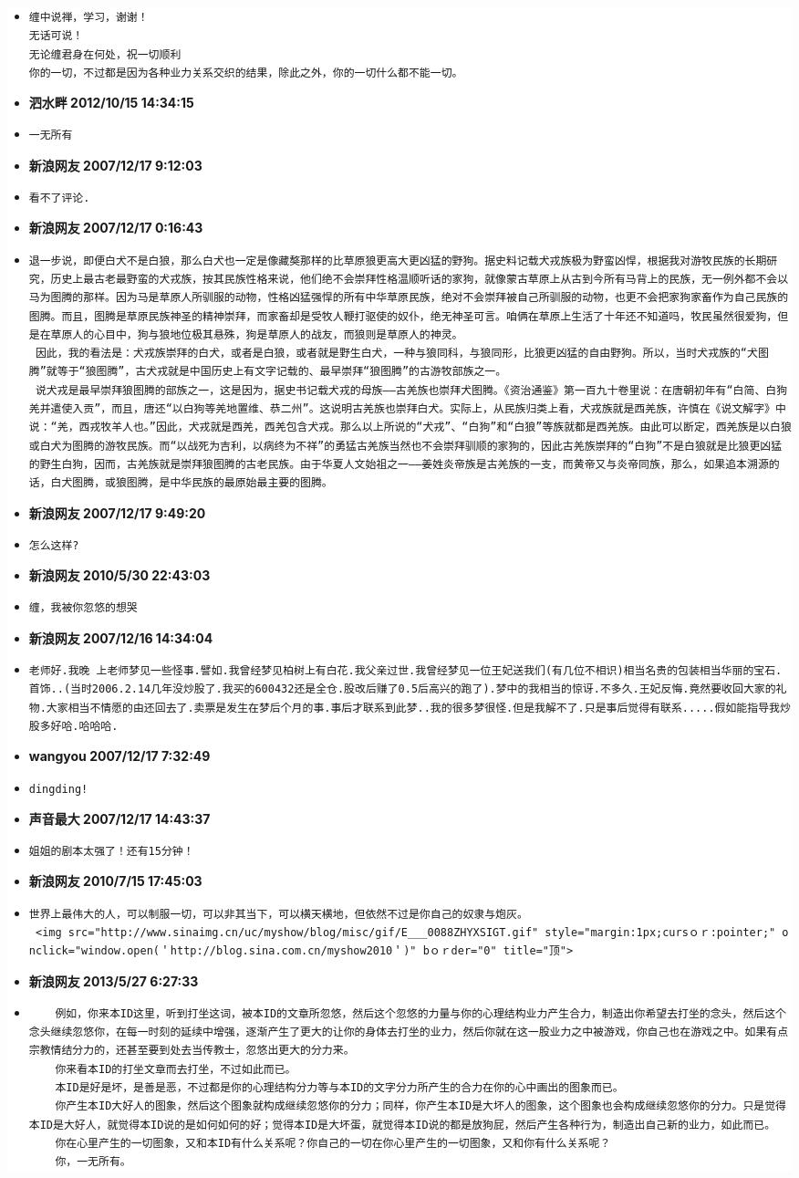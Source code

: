 - ```
  缠中说禅，学习，谢谢！
  无话可说！
  无论缠君身在何处，祝一切顺利
  你的一切，不过都是因为各种业力关系交织的结果，除此之外，你的一切什么都不能一切。
  ```
- **泗水畔 2012/10/15 14:34:15**
- ```
  一无所有
  ```
- **新浪网友 2007/12/17 9:12:03**
- ```
  看不了评论.
  ```
- **新浪网友 2007/12/17 0:16:43**
- ```
  退一步说，即便白犬不是白狼，那么白犬也一定是像藏獒那样的比草原狼更高大更凶猛的野狗。据史料记载犬戎族极为野蛮凶悍，根据我对游牧民族的长期研究，历史上最古老最野蛮的犬戎族，按其民族性格来说，他们绝不会崇拜性格温顺听话的家狗，就像蒙古草原上从古到今所有马背上的民族，无一例外都不会以马为图腾的那样。因为马是草原人所驯服的动物，性格凶猛强悍的所有中华草原民族，绝对不会崇拜被自己所驯服的动物，也更不会把家狗家畜作为自己民族的图腾。而且，图腾是草原民族神圣的精神崇拜，而家畜却是受牧人鞭打驱使的奴仆，绝无神圣可言。咱俩在草原上生活了十年还不知道吗，牧民虽然很爱狗，但是在草原人的心目中，狗与狼地位极其悬殊，狗是草原人的战友，而狼则是草原人的神灵。
   因此，我的看法是：犬戎族崇拜的白犬，或者是白狼，或者就是野生白犬，一种与狼同科，与狼同形，比狼更凶猛的自由野狗。所以，当时犬戎族的“犬图腾”就等于“狼图腾”，古犬戎就是中国历史上有文字记载的、最早崇拜“狼图腾”的古游牧部族之一。
   说犬戎是最早崇拜狼图腾的部族之一，这是因为，据史书记载犬戎的母族――古羌族也崇拜犬图腾。《资治通鉴》第一百九十卷里说：在唐朝初年有“白简、白狗羌并遣使入贡”，而且，唐还“以白狗等羌地置维、恭二州”。这说明古羌族也崇拜白犬。实际上，从民族归类上看，犬戎族就是西羌族，许慎在《说文解字》中说：“羌，西戎牧羊人也。”因此，犬戎就是西羌，西羌包含犬戎。那么以上所说的“犬戎”、“白狗”和“白狼”等族就都是西羌族。由此可以断定，西羌族是以白狼或白犬为图腾的游牧民族。而“以战死为吉利，以病终为不祥”的勇猛古羌族当然也不会崇拜驯顺的家狗的，因此古羌族崇拜的“白狗”不是白狼就是比狼更凶猛的野生白狗，因而，古羌族就是崇拜狼图腾的古老民族。由于华夏人文始祖之一――姜姓炎帝族是古羌族的一支，而黄帝又与炎帝同族，那么，如果追本溯源的话，白犬图腾，或狼图腾，是中华民族的最原始最主要的图腾。
  ```
- **新浪网友 2007/12/17 9:49:20**
- ```
  怎么这样?
  ```
- **新浪网友 2010/5/30 22:43:03**
- ```
  缠，我被你忽悠的想哭
  ```
- **新浪网友 2007/12/16 14:34:04**
- ```
  老师好.我晚 上老师梦见一些怪事.譬如.我曾经梦见柏树上有白花.我父亲过世.我曾经梦见一位王妃送我们(有几位不相识)相当名贵的包装相当华丽的宝石.首饰..(当时2006.2.14几年没炒股了.我买的600432还是全仓.股改后赚了0.5后高兴的跑了).梦中的我相当的惊讶.不多久.王妃反悔.竟然要收回大家的礼物.大家相当不情愿的由还回去了.卖票是发生在梦后个月的事.事后才联系到此梦..我的很多梦很怪.但是我解不了.只是事后觉得有联系.....假如能指导我炒股多好哈.哈哈哈.
  ```
- **wangyou 2007/12/17 7:32:49**
- ```
  dingding!
  ```
- **声音最大 2007/12/17 14:43:37**
- ```
  姐姐的剧本太强了！还有15分钟！
  ```
- **新浪网友 2010/7/15 17:45:03**
- ```
  世界上最伟大的人，可以制服一切，可以非其当下，可以横天横地，但依然不过是你自己的奴隶与炮灰。
   <img src="http://www.sinaimg.cn/uc/myshow/blog/misc/gif/E___0088ZHYXSIGT.gif" style="margin:1px;cursｏｒ:pointer;" onclick="window.open(＇http://blog.sina.com.cn/myshow2010＇)" bｏｒder="0" title="顶">
  ```
- **新浪网友 2013/5/27 6:27:33**
- ```
      例如，你来本ID这里，听到打坐这词，被本ID的文章所忽悠，然后这个忽悠的力量与你的心理结构业力产生合力，制造出你希望去打坐的念头，然后这个念头继续忽悠你，在每一时刻的延续中增强，逐渐产生了更大的让你的身体去打坐的业力，然后你就在这一股业力之中被游戏，你自己也在游戏之中。如果有点宗教情结分力的，还甚至要到处去当传教士，忽悠出更大的分力来。
      你来看本ID的打坐文章而去打坐，不过如此而已。
      本ID是好是坏，是善是恶，不过都是你的心理结构分力等与本ID的文字分力所产生的合力在你的心中画出的图象而已。
      你产生本ID大好人的图象，然后这个图象就构成继续忽悠你的分力；同样，你产生本ID是大坏人的图象，这个图象也会构成继续忽悠你的分力。只是觉得本ID是大好人，就觉得本ID说的是如何如何的好；觉得本ID是大坏蛋，就觉得本ID说的都是放狗屁，然后产生各种行为，制造出自己新的业力，如此而已。
      你在心里产生的一切图象，又和本ID有什么关系呢？你自己的一切在你心里产生的一切图象，又和你有什么关系呢？
      你，一无所有。
  ```
  ```
